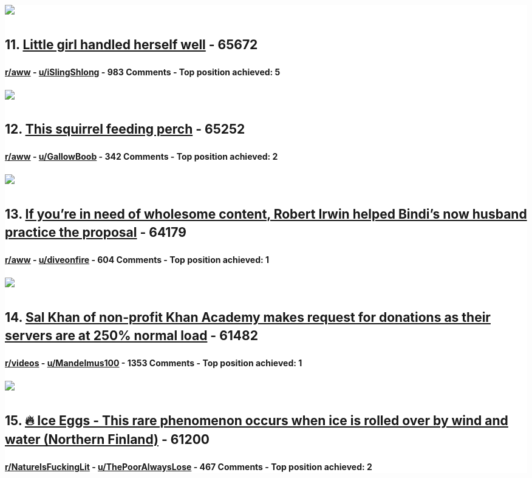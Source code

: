 <a href="https://i.redd.it/9ibyb4fw1op41.jpg"><img src="https://b.thumbs.redditmedia.com/zwDLPbDEP1nZiVnkyAxY_hR_DD55jlSx_B4d0AmUSlI.jpg"></img></a>

## 11. [Little girl handled herself well](http://reddit.com/r/aww/comments/fr5vft/little_girl_handled_herself_well/) - 65672
#### [r/aww](http://reddit.com/r/aww) - [u/iSlingShlong](http://reddit.com/u/iSlingShlong) - 983 Comments - Top position achieved: 5

<a href="https://v.redd.it/vclj64il5mp41"><img src="https://b.thumbs.redditmedia.com/AtFAUfr1JNk1XMkM5iRVFgYiNdcJadfcqtMgi_d8aHQ.jpg"></img></a>

## 12. [This squirrel feeding perch](http://reddit.com/r/aww/comments/fra2aw/this_squirrel_feeding_perch/) - 65252
#### [r/aww](http://reddit.com/r/aww) - [u/GallowBoob](http://reddit.com/u/GallowBoob) - 342 Comments - Top position achieved: 2

<a href="https://i.redd.it/6oq8nw1whnp41.jpg"><img src="https://b.thumbs.redditmedia.com/6qC7_6vWgZD-zEnXFy9OxtFpcOmOXwXa0Q_b1TMUa-k.jpg"></img></a>

## 13. [If you’re in need of wholesome content, Robert Irwin helped Bindi’s now husband practice the proposal](http://reddit.com/r/aww/comments/freuye/if_youre_in_need_of_wholesome_content_robert/) - 64179
#### [r/aww](http://reddit.com/r/aww) - [u/diveonfire](http://reddit.com/u/diveonfire) - 604 Comments - Top position achieved: 1

<a href="https://i.redd.it/9vgbm7opvop41.jpg"><img src="https://a.thumbs.redditmedia.com/BSe9_NgdsjD2flYu_kkVBaDDgDaYPGkIqunTAJLkjn4.jpg"></img></a>

## 14. [Sal Khan of non-profit Khan Academy makes request for donations as their servers are at 250% normal load](http://reddit.com/r/videos/comments/fr1hm8/sal_khan_of_nonprofit_khan_academy_makes_request/) - 61482
#### [r/videos](http://reddit.com/r/videos) - [u/Mandelmus100](http://reddit.com/u/Mandelmus100) - 1353 Comments - Top position achieved: 1

<a href="https://www.youtube.com/watch?v=cjGERWYvzqk"><img src="https://a.thumbs.redditmedia.com/jm3jjCF3m6vymwj_0Yd0VPOF0b03sQ0W6Ji6TJ1oEj8.jpg"></img></a>

## 15. [🔥 Ice Eggs - This rare phenomenon occurs when ice is rolled over by wind and water (Northern Finland)](http://reddit.com/r/NatureIsFuckingLit/comments/fr6ftc/ice_eggs_this_rare_phenomenon_occurs_when_ice_is/) - 61200
#### [r/NatureIsFuckingLit](http://reddit.com/r/NatureIsFuckingLit) - [u/ThePoorAlwaysLose](http://reddit.com/u/ThePoorAlwaysLose) - 467 Comments - Top position achieved: 2
